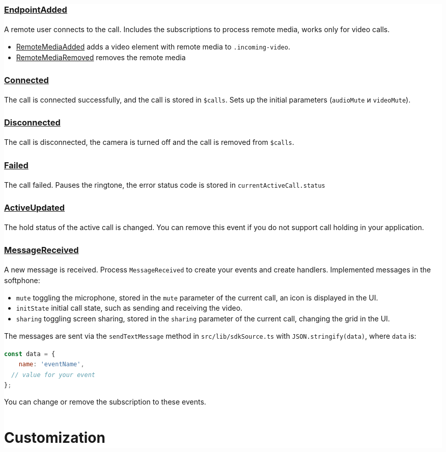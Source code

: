 ### [EndpointAdded](https://voximplant.com/docs/references/websdk/voximplant/callevents#endpointadded)
A remote user connects to the call. Includes the subscriptions to process remote media, works only for video calls.
- [RemoteMediaAdded](https://voximplant.com/docs/references/websdk/voximplant/endpointevents#remotemediaadded) adds a video element with remote media to `.incoming-video`.
- [RemoteMediaRemoved](https://voximplant.com/docs/references/websdk/voximplant/endpointevents#remotemediaremoved) removes the remote media

### [Connected](https://voximplant.com/docs/references/websdk/voximplant/callevents#connected) 
The call is connected successfully, and the call is stored in `$calls`. Sets up the initial parameters (`audioMute` и `videoMute`).

### [Disconnected](https://voximplant.com/docs/references/websdk/voximplant/callevents#disconnected) 
The call is disconnected, the camera is turned off and the call is removed from `$calls`.

### [Failed](https://voximplant.com/docs/references/websdk/voximplant/callevents#failed)
The call failed. Pauses the ringtone, the error status code is stored in `currentActiveCall.status`

### [ActiveUpdated](https://voximplant.com/docs/references/websdk/voximplant/callevents#activeupdated)
The hold status of the active call is changed. You can remove this event if you do not support call holding in your application.

### [MessageReceived](https://voximplant.com/docs/references/websdk/voximplant/callevents#messagereceived) 
A new message is received. Process `MessageReceived` to create your events and create handlers.
Implemented messages in the softphone:
- `mute` toggling the microphone, stored in the `mute` parameter of the current call, an icon is displayed in the UI.
- `initState` initial call state, such as sending and receiving the video.
- `sharing` toggling screen sharing, stored in the `sharing` parameter of the current call, changing the grid in the UI.

The messages are sent via the `sendTextMessage` method in `src/lib/sdkSource.ts` with `JSON.stringify(data)`, where `data` is:

```javascript
const data = {
    name: 'eventName',
  // value for your event
};
```

You can change or remove the subscription to these events.

# Customization
